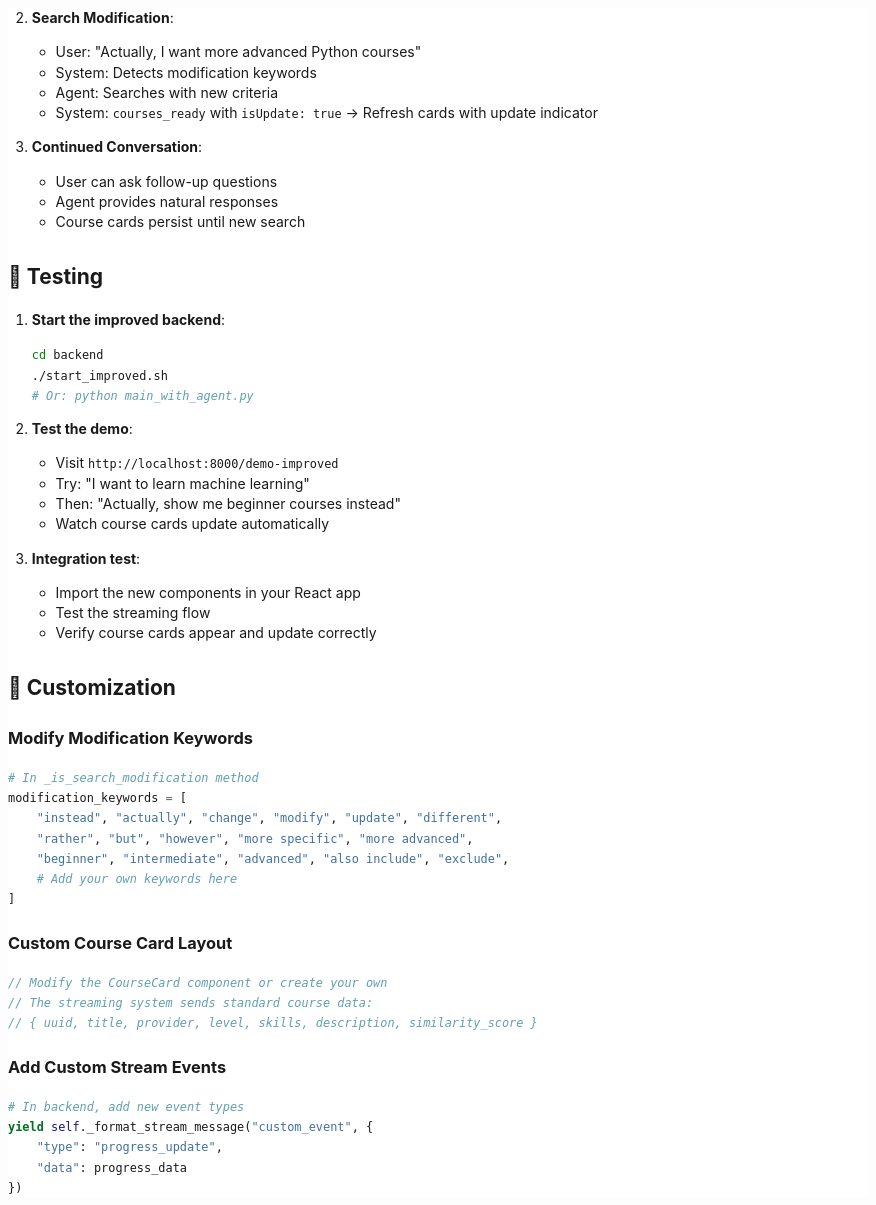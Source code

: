 2. **Search Modification**:
   - User: "Actually, I want more advanced Python courses"
   - System: Detects modification keywords
   - Agent: Searches with new criteria
   - System: `courses_ready` with `isUpdate: true` → Refresh cards with update indicator

3. **Continued Conversation**:
   - User can ask follow-up questions
   - Agent provides natural responses
   - Course cards persist until new search

## 🧪 Testing

1. **Start the improved backend**:
   ```bash
   cd backend
   ./start_improved.sh
   # Or: python main_with_agent.py
   ```

2. **Test the demo**:
   - Visit `http://localhost:8000/demo-improved`
   - Try: "I want to learn machine learning"
   - Then: "Actually, show me beginner courses instead"
   - Watch course cards update automatically

3. **Integration test**:
   - Import the new components in your React app
   - Test the streaming flow
   - Verify course cards appear and update correctly

## 🔧 Customization

### Modify Modification Keywords
```python
# In _is_search_modification method
modification_keywords = [
    "instead", "actually", "change", "modify", "update", "different",
    "rather", "but", "however", "more specific", "more advanced",
    "beginner", "intermediate", "advanced", "also include", "exclude",
    # Add your own keywords here
]
```

### Custom Course Card Layout
```javascript
// Modify the CourseCard component or create your own
// The streaming system sends standard course data:
// { uuid, title, provider, level, skills, description, similarity_score }
```

### Add Custom Stream Events
```python
# In backend, add new event types
yield self._format_stream_message("custom_event", {
    "type": "progress_update",
    "data": progress_data
})
```
